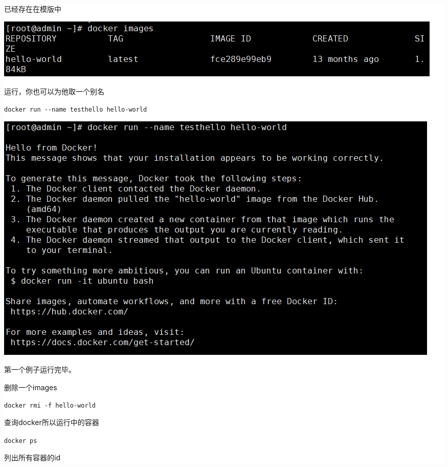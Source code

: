 已经存在在模版中

![1582279393057](./img/1582279393057.png)

运行，你也可以为他取一个别名

```
docker run --name testhello hello-world
```

![1582279420566](./img/1582279420566.png)

第一个例子运行完毕。

删除一个images

```
docker rmi -f hello-world
```

查询docker所以运行中的容器

```
docker ps
```

列出所有容器的id
